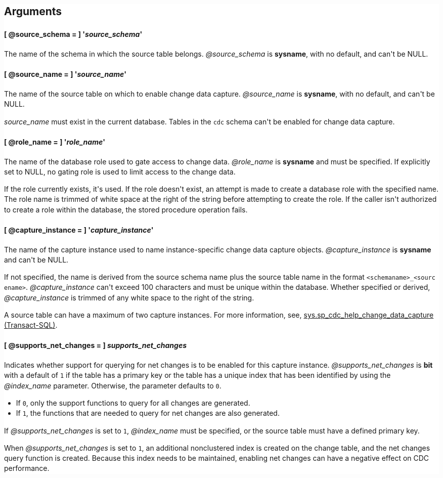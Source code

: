 ## Arguments

#### [ @source_schema = ] '*source_schema*'

The name of the schema in which the source table belongs. *@source_schema* is **sysname**, with no default, and can't be NULL.

#### [ @source_name = ] '*source_name*'

The name of the source table on which to enable change data capture. *@source_name* is **sysname**, with no default, and can't be NULL.

*source_name* must exist in the current database. Tables in the `cdc` schema can't be enabled for change data capture.

#### [ @role_name = ] '*role_name*'

The name of the database role used to gate access to change data. *@role_name* is **sysname** and must be specified. If explicitly set to NULL, no gating role is used to limit access to the change data.

If the role currently exists, it's used. If the role doesn't exist, an attempt is made to create a database role with the specified name. The role name is trimmed of white space at the right of the string before attempting to create the role. If the caller isn't authorized to create a role within the database, the stored procedure operation fails.

#### [ @capture_instance = ] '*capture_instance*'

The name of the capture instance used to name instance-specific change data capture objects. *@capture_instance* is **sysname** and can't be NULL.

If not specified, the name is derived from the source schema name plus the source table name in the format `<schemaname>_<sourcename>`. *@capture_instance* can't exceed 100 characters and must be unique within the database. Whether specified or derived, *@capture_instance* is trimmed of any white space to the right of the string.

A source table can have a maximum of two capture instances. For more information, see, [sys.sp_cdc_help_change_data_capture (Transact-SQL)](sys-sp-cdc-help-change-data-capture-transact-sql.md).

#### [ @supports_net_changes = ] *supports_net_changes*

Indicates whether support for querying for net changes is to be enabled for this capture instance. *@supports_net_changes* is **bit** with a default of `1` if the table has a primary key or the table has a unique index that has been identified by using the *@index_name* parameter. Otherwise, the parameter defaults to `0`.

- If `0`, only the support functions to query for all changes are generated.
- If `1`, the functions that are needed to query for net changes are also generated.

If *@supports_net_changes* is set to `1`, *@index_name* must be specified, or the source table must have a defined primary key.

When *@supports_net_changes* is set to `1`, an additional nonclustered index is created on the change table, and the net changes query function is created. Because this index needs to be maintained, enabling net changes can have a negative effect on CDC performance.
